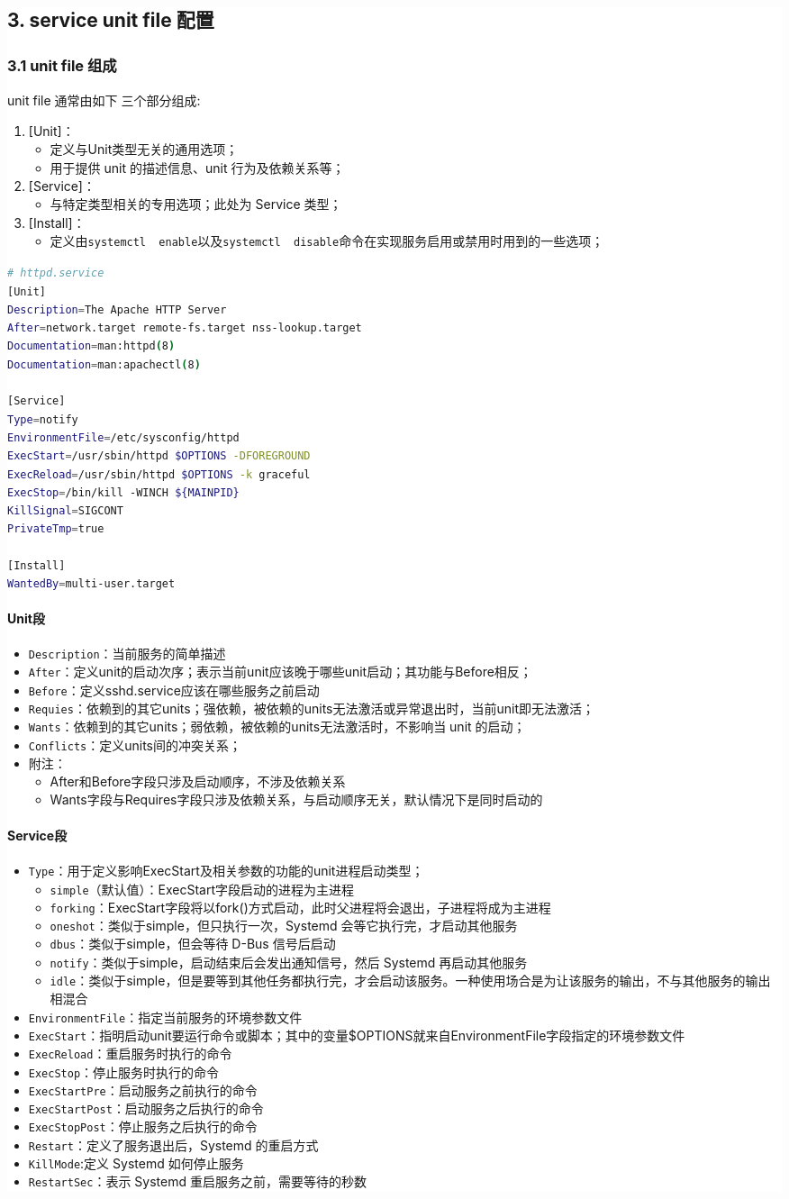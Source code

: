 
## 3. service unit file 配置
### 3.1 unit file 组成
unit file 通常由如下 三个部分组成:
1. [Unit]：
	- 定义与Unit类型无关的通用选项；
	- 用于提供 unit 的描述信息、unit 行为及依赖关系等；
2. [Service]：
	- 与特定类型相关的专用选项；此处为 Service 类型；
3. [Install]：
	- 定义由`systemctl  enable`以及`systemctl  disable`命令在实现服务启用或禁用时用到的一些选项；

```bash
# httpd.service
[Unit]
Description=The Apache HTTP Server
After=network.target remote-fs.target nss-lookup.target
Documentation=man:httpd(8)
Documentation=man:apachectl(8)

[Service]
Type=notify
EnvironmentFile=/etc/sysconfig/httpd
ExecStart=/usr/sbin/httpd $OPTIONS -DFOREGROUND
ExecReload=/usr/sbin/httpd $OPTIONS -k graceful
ExecStop=/bin/kill -WINCH ${MAINPID}
KillSignal=SIGCONT
PrivateTmp=true

[Install]
WantedBy=multi-user.target
```

#### Unit段
- `Description`：当前服务的简单描述
- `After`：定义unit的启动次序；表示当前unit应该晚于哪些unit启动；其功能与Before相反；
- `Before`：定义sshd.service应该在哪些服务之前启动
- `Requies`：依赖到的其它units；强依赖，被依赖的units无法激活或异常退出时，当前unit即无法激活；
- `Wants`：依赖到的其它units；弱依赖，被依赖的units无法激活时，不影响当 unit 的启动；
- `Conflicts`：定义units间的冲突关系；
- 附注：
	- After和Before字段只涉及启动顺序，不涉及依赖关系
	- Wants字段与Requires字段只涉及依赖关系，与启动顺序无关，默认情况下是同时启动的

#### Service段
- `Type`：用于定义影响ExecStart及相关参数的功能的unit进程启动类型；
	- `simple`（默认值）：ExecStart字段启动的进程为主进程
	- `forking`：ExecStart字段将以fork()方式启动，此时父进程将会退出，子进程将成为主进程
	- `oneshot`：类似于simple，但只执行一次，Systemd 会等它执行完，才启动其他服务
	- `dbus`：类似于simple，但会等待 D-Bus 信号后启动
	- `notify`：类似于simple，启动结束后会发出通知信号，然后 Systemd 再启动其他服务
	- `idle`：类似于simple，但是要等到其他任务都执行完，才会启动该服务。一种使用场合是为让该服务的输出，不与其他服务的输出相混合
- `EnvironmentFile`：指定当前服务的环境参数文件
- `ExecStart`：指明启动unit要运行命令或脚本；其中的变量$OPTIONS就来自EnvironmentFile字段指定的环境参数文件
- `ExecReload`：重启服务时执行的命令
- `ExecStop`：停止服务时执行的命令
- `ExecStartPre`：启动服务之前执行的命令
- `ExecStartPost`：启动服务之后执行的命令
- `ExecStopPost`：停止服务之后执行的命令
- `Restart`：定义了服务退出后，Systemd 的重启方式
- `KillMode`:定义 Systemd 如何停止服务
- `RestartSec`：表示 Systemd 重启服务之前，需要等待的秒数

